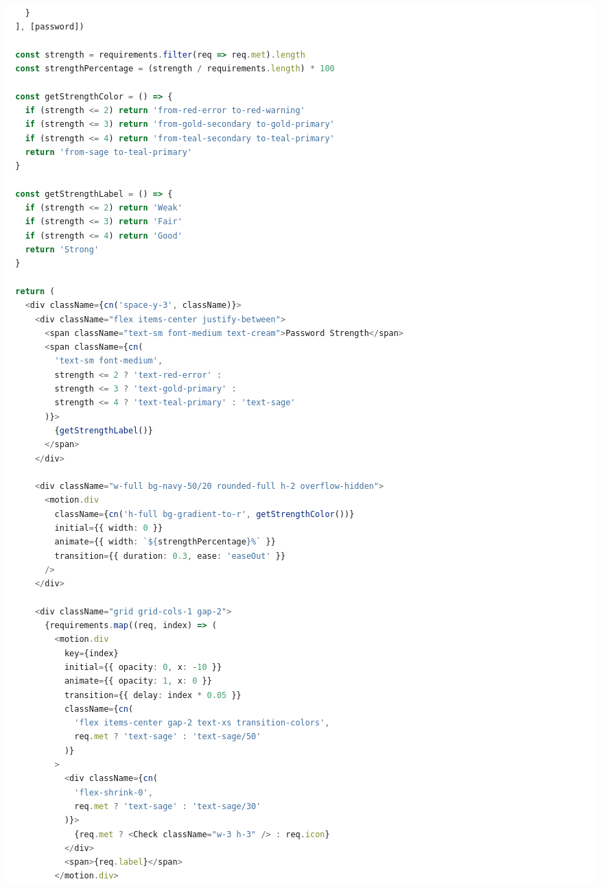 ```typescript
    }
  ], [password])

  const strength = requirements.filter(req => req.met).length
  const strengthPercentage = (strength / requirements.length) * 100
  
  const getStrengthColor = () => {
    if (strength <= 2) return 'from-red-error to-red-warning'
    if (strength <= 3) return 'from-gold-secondary to-gold-primary'
    if (strength <= 4) return 'from-teal-secondary to-teal-primary'
    return 'from-sage to-teal-primary'
  }
  
  const getStrengthLabel = () => {
    if (strength <= 2) return 'Weak'
    if (strength <= 3) return 'Fair'
    if (strength <= 4) return 'Good'
    return 'Strong'
  }

  return (
    <div className={cn('space-y-3', className)}>
      <div className="flex items-center justify-between">
        <span className="text-sm font-medium text-cream">Password Strength</span>
        <span className={cn(
          'text-sm font-medium',
          strength <= 2 ? 'text-red-error' :
          strength <= 3 ? 'text-gold-primary' :
          strength <= 4 ? 'text-teal-primary' : 'text-sage'
        )}>
          {getStrengthLabel()}
        </span>
      </div>
      
      <div className="w-full bg-navy-50/20 rounded-full h-2 overflow-hidden">
        <motion.div
          className={cn('h-full bg-gradient-to-r', getStrengthColor())}
          initial={{ width: 0 }}
          animate={{ width: `${strengthPercentage}%` }}
          transition={{ duration: 0.3, ease: 'easeOut' }}
        />
      </div>
      
      <div className="grid grid-cols-1 gap-2">
        {requirements.map((req, index) => (
          <motion.div
            key={index}
            initial={{ opacity: 0, x: -10 }}
            animate={{ opacity: 1, x: 0 }}
            transition={{ delay: index * 0.05 }}
            className={cn(
              'flex items-center gap-2 text-xs transition-colors',
              req.met ? 'text-sage' : 'text-sage/50'
            )}
          >
            <div className={cn(
              'flex-shrink-0',
              req.met ? 'text-sage' : 'text-sage/30'
            )}>
              {req.met ? <Check className="w-3 h-3" /> : req.icon}
            </div>
            <span>{req.label}</span>
          </motion.div>
```